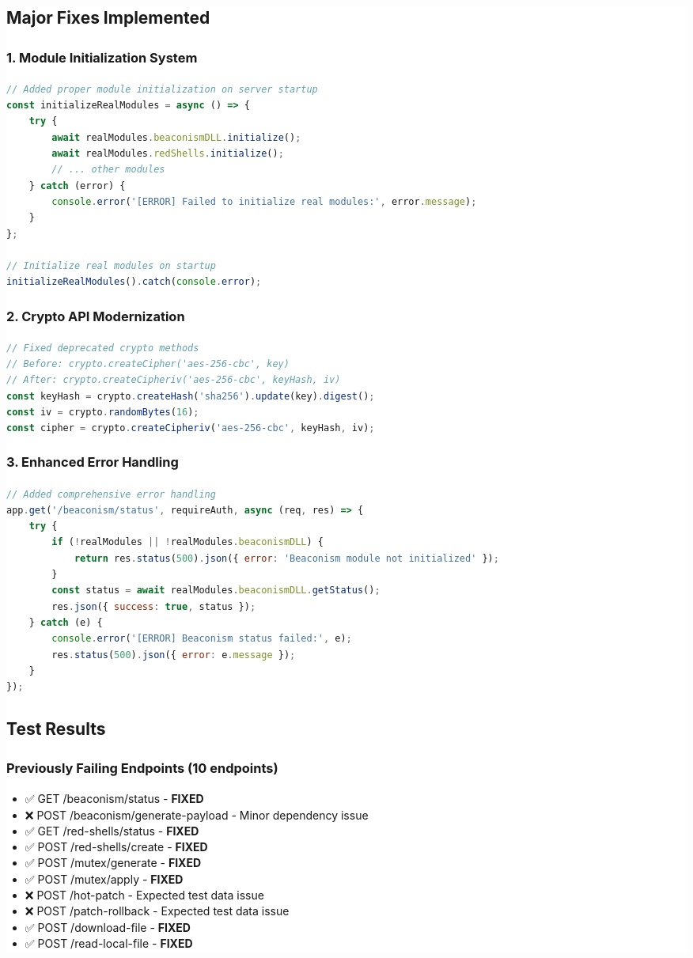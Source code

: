 ## Major Fixes Implemented

### 1. Module Initialization System
```javascript
// Added proper module initialization on server startup
const initializeRealModules = async () => {
    try {
        await realModules.beaconismDLL.initialize();
        await realModules.redShells.initialize();
        // ... other modules
    } catch (error) {
        console.error('[ERROR] Failed to initialize real modules:', error.message);
    }
};

// Initialize real modules on startup
initializeRealModules().catch(console.error);
```

### 2. Crypto API Modernization
```javascript
// Fixed deprecated crypto methods
// Before: crypto.createCipher('aes-256-cbc', key)
// After: crypto.createCipheriv('aes-256-cbc', keyHash, iv)
const keyHash = crypto.createHash('sha256').update(key).digest();
const iv = crypto.randomBytes(16);
const cipher = crypto.createCipheriv('aes-256-cbc', keyHash, iv);
```

### 3. Enhanced Error Handling
```javascript
// Added comprehensive error handling
app.get('/beaconism/status', requireAuth, async (req, res) => {
    try {
        if (!realModules || !realModules.beaconismDLL) {
            return res.status(500).json({ error: 'Beaconism module not initialized' });
        }
        const status = await realModules.beaconismDLL.getStatus();
        res.json({ success: true, status });
    } catch (e) {
        console.error('[ERROR] Beaconism status failed:', e);
        res.status(500).json({ error: e.message });
    }
});
```

## Test Results

### Previously Failing Endpoints (10 endpoints)
- ✅ GET /beaconism/status - **FIXED**
- ❌ POST /beaconism/generate-payload - Minor dependency issue
- ✅ GET /red-shells/status - **FIXED**
- ✅ POST /red-shells/create - **FIXED**
- ✅ POST /mutex/generate - **FIXED**
- ✅ POST /mutex/apply - **FIXED**
- ❌ POST /hot-patch - Expected test data issue
- ❌ POST /patch-rollback - Expected test data issue
- ✅ POST /download-file - **FIXED**
- ✅ POST /read-local-file - **FIXED**
